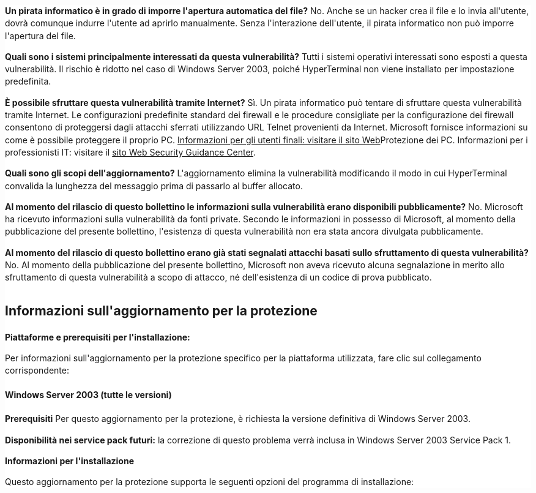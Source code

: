 **Un pirata informatico è in grado di imporre l'apertura automatica del file?**
No. Anche se un hacker crea il file e lo invia all'utente, dovrà comunque indurre l'utente ad aprirlo manualmente. Senza l'interazione dell'utente, il pirata informatico non può imporre l'apertura del file.

**Quali sono i sistemi principalmente interessati da questa vulnerabilità?**
Tutti i sistemi operativi interessati sono esposti a questa vulnerabilità. Il rischio è ridotto nel caso di Windows Server 2003, poiché HyperTerminal non viene installato per impostazione predefinita.

**È possibile sfruttare questa vulnerabilità tramite Internet?**
Sì. Un pirata informatico può tentare di sfruttare questa vulnerabilità tramite Internet. Le configurazioni predefinite standard dei firewall e le procedure consigliate per la configurazione dei firewall consentono di proteggersi dagli attacchi sferrati utilizzando URL Telnet provenienti da Internet. Microsoft fornisce informazioni su come è possibile proteggere il proprio PC. [Informazioni per gli utenti finali: visitare il sito Web](http://www.microsoft.com/italy/athome/security/default.mspx)Protezione dei PC. Informazioni per i professionisti IT: visitare il [sito Web Security Guidance Center](http://www.microsoft.com/italy/security/guidance/default.mspx).

**Quali sono gli scopi dell'aggiornamento?**
L'aggiornamento elimina la vulnerabilità modificando il modo in cui HyperTerminal convalida la lunghezza del messaggio prima di passarlo al buffer allocato.

**Al momento del rilascio di questo bollettino le informazioni sulla vulnerabilità erano disponibili pubblicamente?**
No. Microsoft ha ricevuto informazioni sulla vulnerabilità da fonti private. Secondo le informazioni in possesso di Microsoft, al momento della pubblicazione del presente bollettino, l'esistenza di questa vulnerabilità non era stata ancora divulgata pubblicamente.

**Al momento del rilascio di questo bollettino erano già stati segnalati attacchi basati sullo sfruttamento di questa vulnerabilità?**
No. Al momento della pubblicazione del presente bollettino, Microsoft non aveva ricevuto alcuna segnalazione in merito allo sfruttamento di questa vulnerabilità a scopo di attacco, né dell'esistenza di un codice di prova pubblicato.

Informazioni sull'aggiornamento per la protezione
-------------------------------------------------

<span></span>
**Piattaforme e prerequisiti per l'installazione:**

Per informazioni sull'aggiornamento per la protezione specifico per la piattaforma utilizzata, fare clic sul collegamento corrispondente:

#### Windows Server 2003 (tutte le versioni)

**Prerequisiti**
Per questo aggiornamento per la protezione, è richiesta la versione definitiva di Windows Server 2003.

**Disponibilità nei service pack futuri:**
la correzione di questo problema verrà inclusa in Windows Server 2003 Service Pack 1.

**Informazioni per l'installazione**

Questo aggiornamento per la protezione supporta le seguenti opzioni del programma di installazione:
